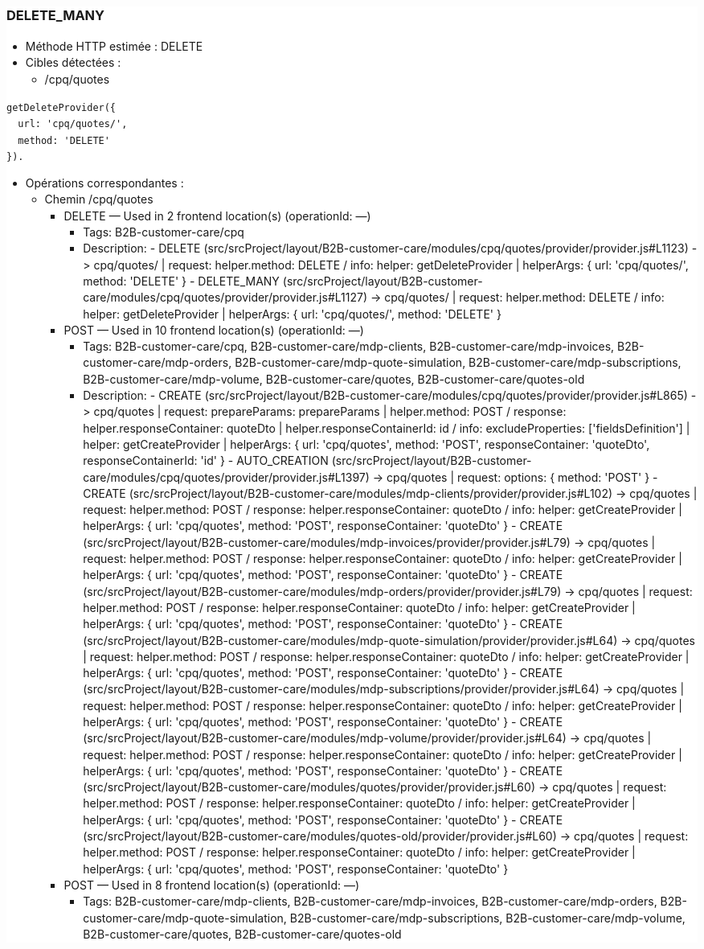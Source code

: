 ### DELETE_MANY

- Méthode HTTP estimée : DELETE
- Cibles détectées :
  - /cpq/quotes

```text
getDeleteProvider({
  url: 'cpq/quotes/',
  method: 'DELETE'
}).
```

- Opérations correspondantes :
  - Chemin /cpq/quotes
    - DELETE — Used in 2 frontend location(s) (operationId: —)
      - Tags: B2B-customer-care/cpq
      - Description: - DELETE (src/srcProject/layout/B2B-customer-care/modules/cpq/quotes/provider/provider.js#L1123) -> cpq/quotes/ | request: helper.method: DELETE / info: helper: getDeleteProvider | helperArgs: { url: 'cpq/quotes/', method: 'DELETE' } - DELETE_MANY (src/srcProject/layout/B2B-customer-care/modules/cpq/quotes/provider/provider.js#L1127) -> cpq/quotes/ | request: helper.method: DELETE / info: helper: getDeleteProvider | helperArgs: { url: 'cpq/quotes/', method: 'DELETE' }
    - POST — Used in 10 frontend location(s) (operationId: —)
      - Tags: B2B-customer-care/cpq, B2B-customer-care/mdp-clients, B2B-customer-care/mdp-invoices, B2B-customer-care/mdp-orders, B2B-customer-care/mdp-quote-simulation, B2B-customer-care/mdp-subscriptions, B2B-customer-care/mdp-volume, B2B-customer-care/quotes, B2B-customer-care/quotes-old
      - Description: - CREATE (src/srcProject/layout/B2B-customer-care/modules/cpq/quotes/provider/provider.js#L865) -> cpq/quotes | request: prepareParams: prepareParams | helper.method: POST / response: helper.responseContainer: quoteDto | helper.responseContainerId: id / info: excludeProperties: ['fieldsDefinition'] | helper: getCreateProvider | helperArgs: { url: 'cpq/quotes', method: 'POST', responseContainer: 'quoteDto', responseContainerId: 'id' } - AUTO_CREATION (src/srcProject/layout/B2B-customer-care/modules/cpq/quotes/provider/provider.js#L1397) -> cpq/quotes | request: options: { method: 'POST' } - CREATE (src/srcProject/layout/B2B-customer-care/modules/mdp-clients/provider/provider.js#L102) -> cpq/quotes | request: helper.method: POST / response: helper.responseContainer: quoteDto / info: helper: getCreateProvider | helperArgs: { url: 'cpq/quotes', method: 'POST', responseContainer: 'quoteDto' } - CREATE (src/srcProject/layout/B2B-customer-care/modules/mdp-invoices/provider/provider.js#L79) -> cpq/quotes | request: helper.method: POST / response: helper.responseContainer: quoteDto / info: helper: getCreateProvider | helperArgs: { url: 'cpq/quotes', method: 'POST', responseContainer: 'quoteDto' } - CREATE (src/srcProject/layout/B2B-customer-care/modules/mdp-orders/provider/provider.js#L79) -> cpq/quotes | request: helper.method: POST / response: helper.responseContainer: quoteDto / info: helper: getCreateProvider | helperArgs: { url: 'cpq/quotes', method: 'POST', responseContainer: 'quoteDto' } - CREATE (src/srcProject/layout/B2B-customer-care/modules/mdp-quote-simulation/provider/provider.js#L64) -> cpq/quotes | request: helper.method: POST / response: helper.responseContainer: quoteDto / info: helper: getCreateProvider | helperArgs: { url: 'cpq/quotes', method: 'POST', responseContainer: 'quoteDto' } - CREATE (src/srcProject/layout/B2B-customer-care/modules/mdp-subscriptions/provider/provider.js#L64) -> cpq/quotes | request: helper.method: POST / response: helper.responseContainer: quoteDto / info: helper: getCreateProvider | helperArgs: { url: 'cpq/quotes', method: 'POST', responseContainer: 'quoteDto' } - CREATE (src/srcProject/layout/B2B-customer-care/modules/mdp-volume/provider/provider.js#L64) -> cpq/quotes | request: helper.method: POST / response: helper.responseContainer: quoteDto / info: helper: getCreateProvider | helperArgs: { url: 'cpq/quotes', method: 'POST', responseContainer: 'quoteDto' } - CREATE (src/srcProject/layout/B2B-customer-care/modules/quotes/provider/provider.js#L60) -> cpq/quotes | request: helper.method: POST / response: helper.responseContainer: quoteDto / info: helper: getCreateProvider | helperArgs: { url: 'cpq/quotes', method: 'POST', responseContainer: 'quoteDto' } - CREATE (src/srcProject/layout/B2B-customer-care/modules/quotes-old/provider/provider.js#L60) -> cpq/quotes | request: helper.method: POST / response: helper.responseContainer: quoteDto / info: helper: getCreateProvider | helperArgs: { url: 'cpq/quotes', method: 'POST', responseContainer: 'quoteDto' }
    - POST — Used in 8 frontend location(s) (operationId: —)
      - Tags: B2B-customer-care/mdp-clients, B2B-customer-care/mdp-invoices, B2B-customer-care/mdp-orders, B2B-customer-care/mdp-quote-simulation, B2B-customer-care/mdp-subscriptions, B2B-customer-care/mdp-volume, B2B-customer-care/quotes, B2B-customer-care/quotes-old